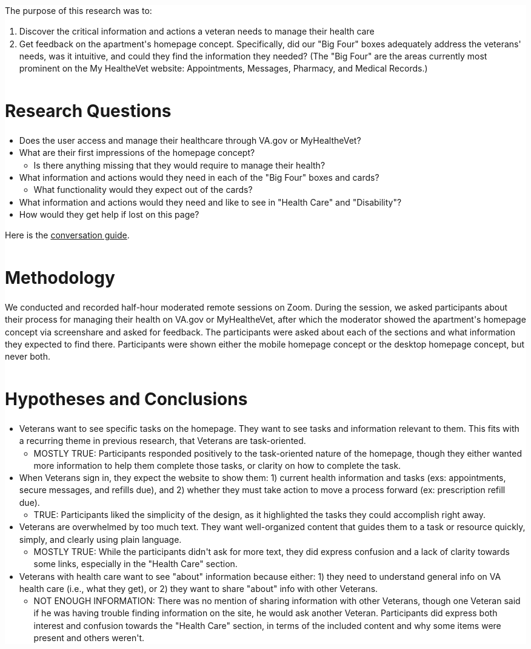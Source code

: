 
The purpose of this research was to:
1. Discover the critical information and actions a veteran needs to manage their health care
2. Get feedback on the apartment's homepage concept. Specifically, did our "Big Four" boxes adequately address the veterans' needs, was it intuitive, and could they find the information they needed? (The "Big Four" are the areas currently most prominent on the My HealtheVet website: Appointments, Messages, Pharmacy, and Medical Records.)



# Research Questions

* Does the user access and manage their healthcare through VA.gov or MyHealtheVet?
* What are their first impressions of the homepage concept?
   - Is there anything missing that they would require to manage their health?
* What information and actions would they need in each of the "Big Four" boxes and cards?
   - What functionality would they expect out of the cards?
* What information and actions would they need and like to see in "Health Care" and "Disability"?
* How would they get help if lost on this page?

Here is the [conversation guide](https://github.com/department-of-veterans-affairs/va.gov-team/blob/master/products/health-care/health-apartment/research/2021/homepage-guerilla-test-12-2021/2021-12-user-research-conversation-guide.md).

# Methodology 

We conducted and recorded half-hour moderated remote sessions on Zoom. During the session, we asked participants about their process for managing their health on VA.gov or MyHealtheVet, after which the moderator showed the apartment's homepage concept via screenshare and asked for feedback. The participants were asked about each of the sections and what information they expected to find there. Participants were shown either the mobile homepage concept or the desktop homepage concept, but never both. 



# Hypotheses and Conclusions

* Veterans want to see specific tasks on the homepage. They want to see tasks and information relevant to them. This fits with a recurring theme in previous research, that Veterans are task-oriented.
   * MOSTLY TRUE: Participants responded positively to the task-oriented nature of the homepage, though they either wanted more information to help them complete those tasks, or clarity on how to complete the task. 
* When Veterans sign in, they expect the website to show them: 1) current health information and tasks (exs: appointments, secure messages, and refills due), and 2) whether they must take action to move a process forward (ex: prescription refill due).
   * TRUE: Participants liked the simplicity of the design, as it highlighted the tasks they could accomplish right away. 
* Veterans are overwhelmed by too much text. They want well-organized content that guides them to a task or resource quickly, simply, and clearly using plain language.
   * MOSTLY TRUE: While the participants didn't ask for more text, they did express confusion and a lack of clarity towards some links, especially in the "Health Care" section. 
* Veterans with health care want to see "about" information because either: 1) they need to understand general info on VA health care (i.e., what they get), or 2) they want to share "about" info with other Veterans.
   * NOT ENOUGH INFORMATION: There was no mention of sharing information with other Veterans, though one Veteran said if he was having trouble finding information on the site, he would ask another Veteran. Participants did express both interest and confusion towards the "Health Care" section, in terms of the included content and why some items were present and others weren't. 
